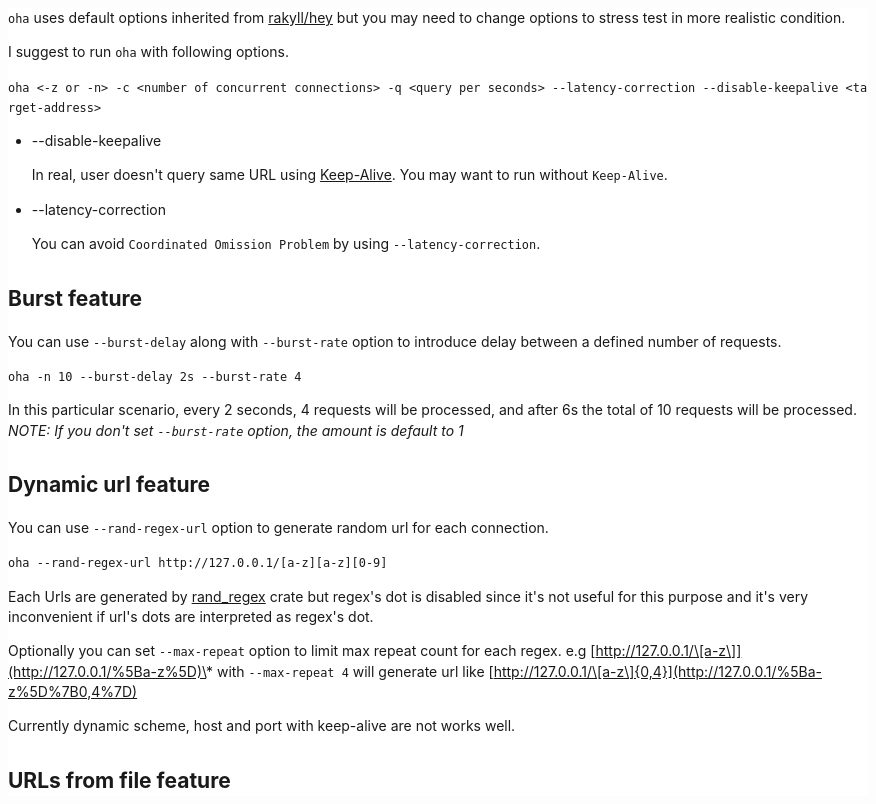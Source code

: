 [](#stress-test-in-more-realistic-condition)

`oha` uses default options inherited from [rakyll/hey](https://github.com/rakyll/hey) but you may need to change options to stress test in more realistic condition.

I suggest to run `oha` with following options.

```
oha <-z or -n> -c <number of concurrent connections> -q <query per seconds> --latency-correction --disable-keepalive <target-address>
```

* \--disable-keepalive

  In real, user doesn't query same URL using [Keep-Alive](https://developer.mozilla.org/en-US/docs/Web/HTTP/Headers/Keep-Alive). You may want to run without `Keep-Alive`.

* \--latency-correction

  You can avoid `Coordinated Omission Problem` by using `--latency-correction`.

## Burst feature

[](#burst-feature)

You can use `--burst-delay` along with `--burst-rate` option to introduce delay between a defined number of requests.

```
oha -n 10 --burst-delay 2s --burst-rate 4
```

In this particular scenario, every 2 seconds, 4 requests will be processed, and after 6s the total of 10 requests will be processed. *NOTE: If you don't set `--burst-rate` option, the amount is default to 1*

## Dynamic url feature

[](#dynamic-url-feature)

You can use `--rand-regex-url` option to generate random url for each connection.

```
oha --rand-regex-url http://127.0.0.1/[a-z][a-z][0-9]
```

Each Urls are generated by [rand\_regex](https://github.com/kennytm/rand_regex) crate but regex's dot is disabled since it's not useful for this purpose and it's very inconvenient if url's dots are interpreted as regex's dot.

Optionally you can set `--max-repeat` option to limit max repeat count for each regex. e.g [http://127.0.0.1/\[a-z\]](http://127.0.0.1/%5Ba-z%5D)\* with `--max-repeat 4` will generate url like [http://127.0.0.1/\[a-z\]{0,4}](http://127.0.0.1/%5Ba-z%5D%7B0,4%7D)

Currently dynamic scheme, host and port with keep-alive are not works well.

## URLs from file feature
